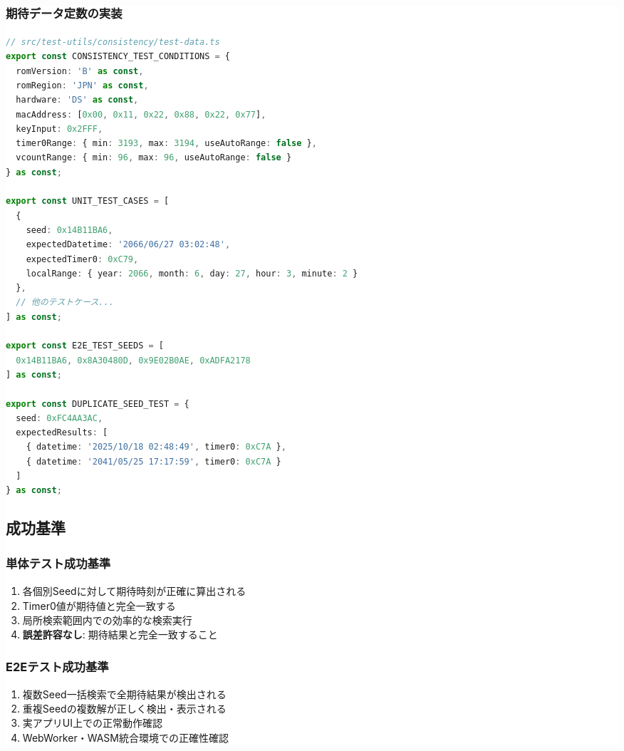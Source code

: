 ### 期待データ定数の実装
```typescript
// src/test-utils/consistency/test-data.ts
export const CONSISTENCY_TEST_CONDITIONS = {
  romVersion: 'B' as const,
  romRegion: 'JPN' as const,
  hardware: 'DS' as const,
  macAddress: [0x00, 0x11, 0x22, 0x88, 0x22, 0x77],
  keyInput: 0x2FFF,
  timer0Range: { min: 3193, max: 3194, useAutoRange: false },
  vcountRange: { min: 96, max: 96, useAutoRange: false }
} as const;

export const UNIT_TEST_CASES = [
  { 
    seed: 0x14B11BA6, 
    expectedDatetime: '2066/06/27 03:02:48', 
    expectedTimer0: 0xC79,
    localRange: { year: 2066, month: 6, day: 27, hour: 3, minute: 2 }
  },
  // 他のテストケース...
] as const;

export const E2E_TEST_SEEDS = [
  0x14B11BA6, 0x8A30480D, 0x9E02B0AE, 0xADFA2178
] as const;

export const DUPLICATE_SEED_TEST = {
  seed: 0xFC4AA3AC,
  expectedResults: [
    { datetime: '2025/10/18 02:48:49', timer0: 0xC7A },
    { datetime: '2041/05/25 17:17:59', timer0: 0xC7A }
  ]
} as const;
```

## 成功基準

### 単体テスト成功基準
1. 各個別Seedに対して期待時刻が正確に算出される
2. Timer0値が期待値と完全一致する
3. 局所検索範囲内での効率的な検索実行
4. **誤差許容なし**: 期待結果と完全一致すること

### E2Eテスト成功基準
1. 複数Seed一括検索で全期待結果が検出される
2. 重複Seedの複数解が正しく検出・表示される
3. 実アプリUI上での正常動作確認
4. WebWorker・WASM統合環境での正確性確認
